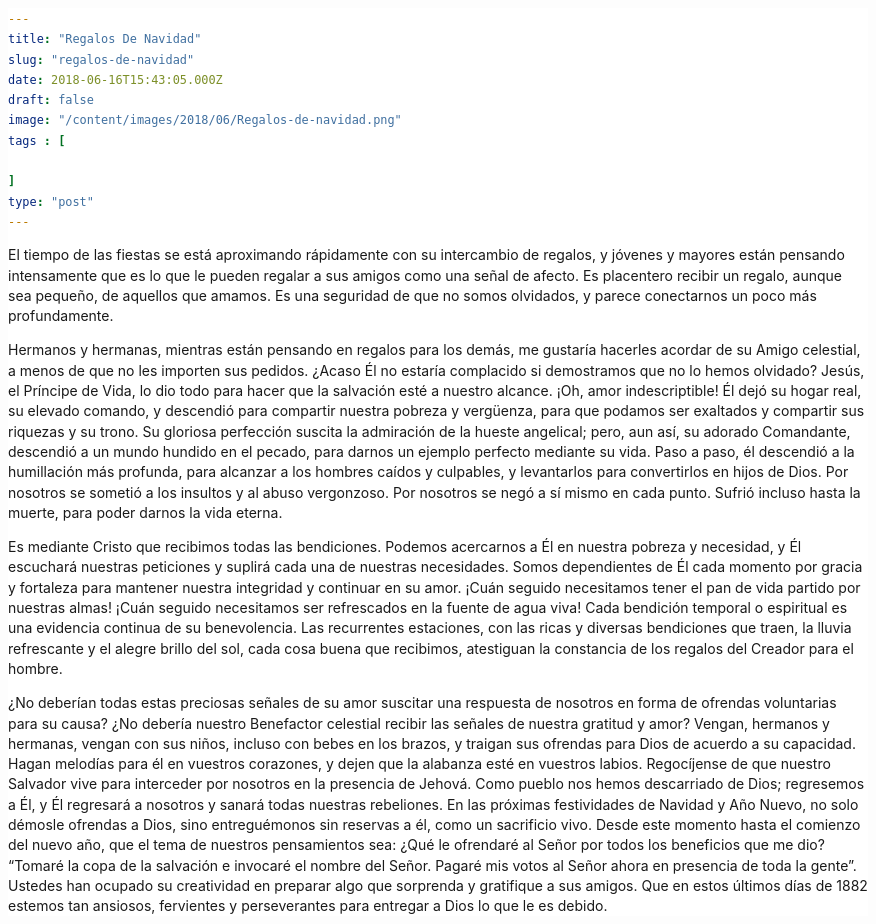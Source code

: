 ```yaml
---
title: "Regalos De Navidad"
slug: "regalos-de-navidad"
date: 2018-06-16T15:43:05.000Z
draft: false
image: "/content/images/2018/06/Regalos-de-navidad.png"
tags : [
    
]
type: "post"
---
```


   El tiempo de las fiestas se está aproximando rápidamente con su intercambio de regalos, y jóvenes y mayores están pensando intensamente que es lo que le pueden regalar a sus amigos como una señal de afecto. Es placentero recibir un regalo, aunque sea pequeño, de aquellos que amamos. Es una seguridad de que no somos olvidados, y parece conectarnos un poco más profundamente.

 Hermanos y hermanas, mientras están pensando en regalos para los demás, me gustaría hacerles acordar de su Amigo celestial, a menos de que no les importen sus pedidos. ¿Acaso Él no estaría complacido si demostramos que no lo hemos olvidado? Jesús, el Príncipe de Vida, lo dio todo para hacer que la salvación esté a nuestro alcance. ¡Oh, amor indescriptible! Él dejó su hogar real, su elevado comando, y descendió para compartir nuestra pobreza y vergüenza, para que podamos ser exaltados y compartir sus riquezas y su trono. Su gloriosa perfección suscita la admiración de la hueste angelical; pero, aun así, su adorado Comandante, descendió a un mundo hundido en el pecado, para darnos un ejemplo perfecto mediante su vida. Paso a paso, él descendió a la humillación más profunda, para alcanzar a los hombres caídos y culpables, y levantarlos para convertirlos en hijos de Dios. Por nosotros se sometió a los insultos y al abuso vergonzoso. Por nosotros se negó a sí mismo en cada punto. Sufrió incluso hasta la muerte, para poder darnos la vida eterna.

 Es mediante Cristo que recibimos todas las bendiciones. Podemos acercarnos a Él en nuestra pobreza y necesidad, y Él escuchará nuestras peticiones y suplirá cada una de nuestras necesidades. Somos dependientes de Él cada momento por gracia y fortaleza para mantener nuestra integridad y continuar en su amor. ¡Cuán seguido necesitamos tener el pan de vida partido por nuestras almas! ¡Cuán seguido necesitamos ser refrescados en la fuente de agua viva! Cada bendición temporal o espiritual es una evidencia continua de su benevolencia. Las recurrentes estaciones, con las ricas y diversas bendiciones que traen, la lluvia refrescante y el alegre brillo del sol, cada cosa buena que recibimos, atestiguan la constancia de los regalos del Creador para el hombre.

 ¿No deberían todas estas preciosas señales de su amor suscitar una respuesta de nosotros en forma de ofrendas voluntarias para su causa? ¿No debería nuestro Benefactor celestial recibir las señales de nuestra gratitud y amor? Vengan, hermanos y hermanas, vengan con sus niños, incluso con bebes en los brazos, y traigan sus ofrendas para Dios de acuerdo a su capacidad. Hagan melodías para él en vuestros corazones, y dejen que la alabanza esté en vuestros labios. Regocíjense de que nuestro Salvador vive para interceder por nosotros en la presencia de Jehová. Como pueblo nos hemos descarriado de Dios; regresemos a Él, y Él regresará a nosotros y sanará todas nuestras rebeliones. En las próximas festividades de Navidad y Año Nuevo, no solo démosle ofrendas a Dios, sino entreguémonos sin reservas a él, como un sacrificio vivo. Desde este momento hasta el comienzo del nuevo año, que el tema de nuestros pensamientos sea: ¿Qué le ofrendaré al Señor por todos los beneficios que me dio? “Tomaré la copa de la salvación e invocaré el nombre del Señor. Pagaré mis votos al Señor ahora en presencia de toda la gente”. Ustedes han ocupado su creatividad en preparar algo que sorprenda y gratifique a sus amigos. Que en estos últimos días de 1882 estemos tan ansiosos, fervientes y perseverantes para entregar a Dios lo que le es debido.

